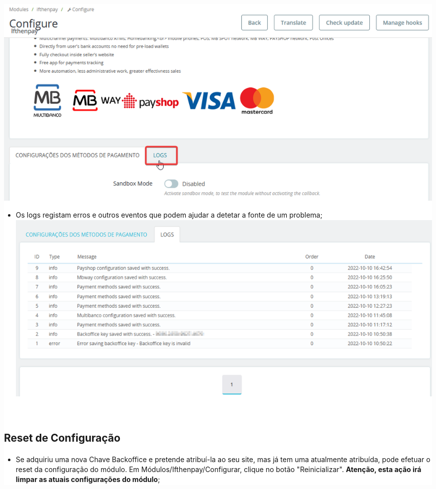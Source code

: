 ![img](https://github.com/ifthenpay/prestashop8/raw/assets/readme_img/pt/click_logs.png)
</br>

* Os logs registam erros e outros eventos que podem ajudar a detetar a fonte de um problema;
![img](https://github.com/ifthenpay/prestashop8/raw/assets/readme_img/pt/logs.png)
</br>

## Reset de Configuração

* Se adquiriu uma nova Chave Backoffice e pretende atribuí-la ao seu site, mas já tem uma atualmente atribuída, pode efetuar o reset da configuração do módulo. Em Módulos/Ifthenpay/Configurar, clique no botão "Reinicializar".
**Atenção, esta ação irá limpar as atuais configurações do módulo**;